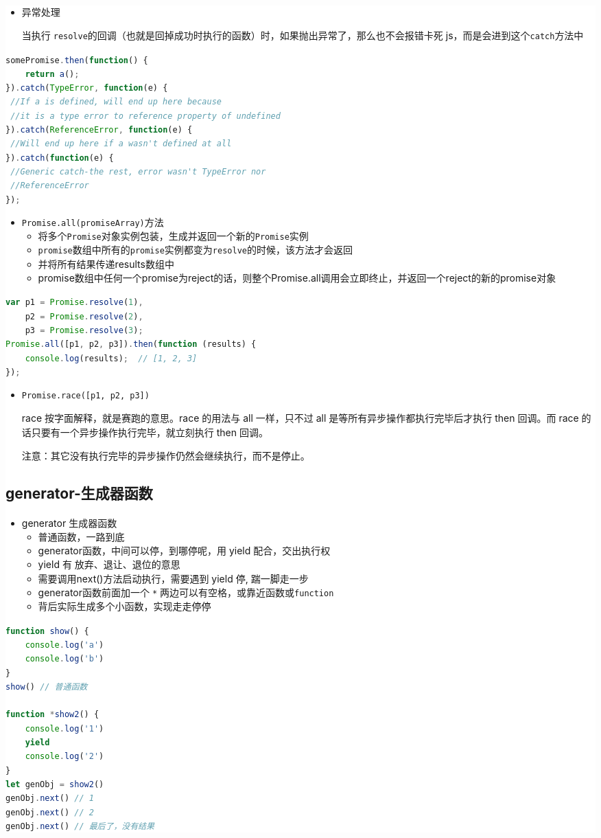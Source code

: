 - 异常处理

  当执行 `resolve`的回调（也就是回掉成功时执行的函数）时，如果抛出异常了，那么也不会报错卡死 js，而是会进到这个`catch`方法中
```js
somePromise.then(function() {
	return a();
}).catch(TypeError, function(e) {
 //If a is defined, will end up here because
 //it is a type error to reference property of undefined
}).catch(ReferenceError, function(e) {
 //Will end up here if a wasn't defined at all
}).catch(function(e) {
 //Generic catch-the rest, error wasn't TypeError nor
 //ReferenceError
});
```

- `Promise.all(promiseArray)`方法
  - 将多个`Promise`对象实例包装，生成并返回一个新的`Promise`实例
  - `promise`数组中所有的`promise`实例都变为`resolve`的时候，该方法才会返回
  - 并将所有结果传递results数组中
  - promise数组中任何一个promise为reject的话，则整个Promise.all调用会立即终止，并返回一个reject的新的promise对象

```js
var p1 = Promise.resolve(1),
    p2 = Promise.resolve(2),
    p3 = Promise.resolve(3);
Promise.all([p1, p2, p3]).then(function (results) {
    console.log(results);  // [1, 2, 3]
});
```

- `Promise.race([p1, p2, p3])`
  
  race 按字面解释，就是赛跑的意思。race 的用法与 all 一样，只不过 all 是等所有异步操作都执行完毕后才执行 then 回调。而 race 的话只要有一个异步操作执行完毕，就立刻执行 then 回调。
  
  注意：其它没有执行完毕的异步操作仍然会继续执行，而不是停止。

## generator-生成器函数

- generator 生成器函数
  - 普通函数，一路到底
  - generator函数，中间可以停，到哪停呢，用 yield 配合，交出执行权
  - yield 有 放弃、退让、退位的意思
  - 需要调用next()方法启动执行，需要遇到 yield 停, 踹一脚走一步
  - generator函数前面加一个 `*` 两边可以有空格，或靠近函数或`function`
  - 背后实际生成多个小函数，实现走走停停

```js
function show() {
    console.log('a')
    console.log('b')
}
show() // 普通函数

function *show2() {
    console.log('1')
    yield
    console.log('2')
}
let genObj = show2()
genObj.next() // 1
genObj.next() // 2
genObj.next() // 最后了，没有结果
```
